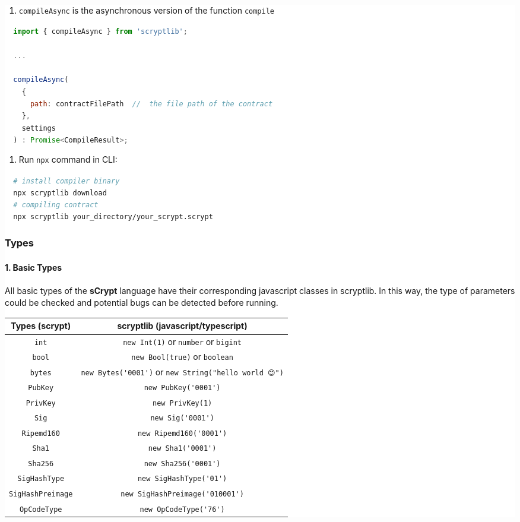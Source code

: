 1. `compileAsync` is the asynchronous version of the function `compile`

```javascript
  import { compileAsync } from 'scryptlib';

  ...

  compileAsync(
    {
      path: contractFilePath  //  the file path of the contract
    },
    settings
  ) : Promise<CompileResult>;
```

1. Run `npx` command in CLI:

```sh
  # install compiler binary
  npx scryptlib download
  # compiling contract
  npx scryptlib your_directory/your_scrypt.scrypt
```

### Types <a href="#types" id="types"></a>

#### 1. Basic Types <a href="#id-1-basic-types" id="id-1-basic-types"></a>

All basic types of the **sCrypt** language have their corresponding javascript classes in scryptlib. In this way, the type of parameters could be checked and potential bugs can be detected before running.

|   Types (scrypt)  |           scryptlib (javascript/typescript)           |
| :---------------: | :---------------------------------------------------: |
|       `int`       |          `new Int(1)` or `number` or `bigint`         |
|       `bool`      |             `new Bool(true)` or `boolean`             |
|      `bytes`      | `new Bytes('0001')` or `new String("hello world 😊")` |
|      `PubKey`     |                  `new PubKey('0001')`                 |
|     `PrivKey`     |                    `new PrivKey(1)`                   |
|       `Sig`       |                   `new Sig('0001')`                   |
|    `Ripemd160`    |                `new Ripemd160('0001')`                |
|       `Sha1`      |                   `new Sha1('0001')`                  |
|      `Sha256`     |                  `new Sha256('0001')`                 |
|   `SigHashType`   |                `new SigHashType('01')`                |
| `SigHashPreimage` |            `new SigHashPreimage('010001')`            |
|    `OpCodeType`   |                 `new OpCodeType('76')`                |

